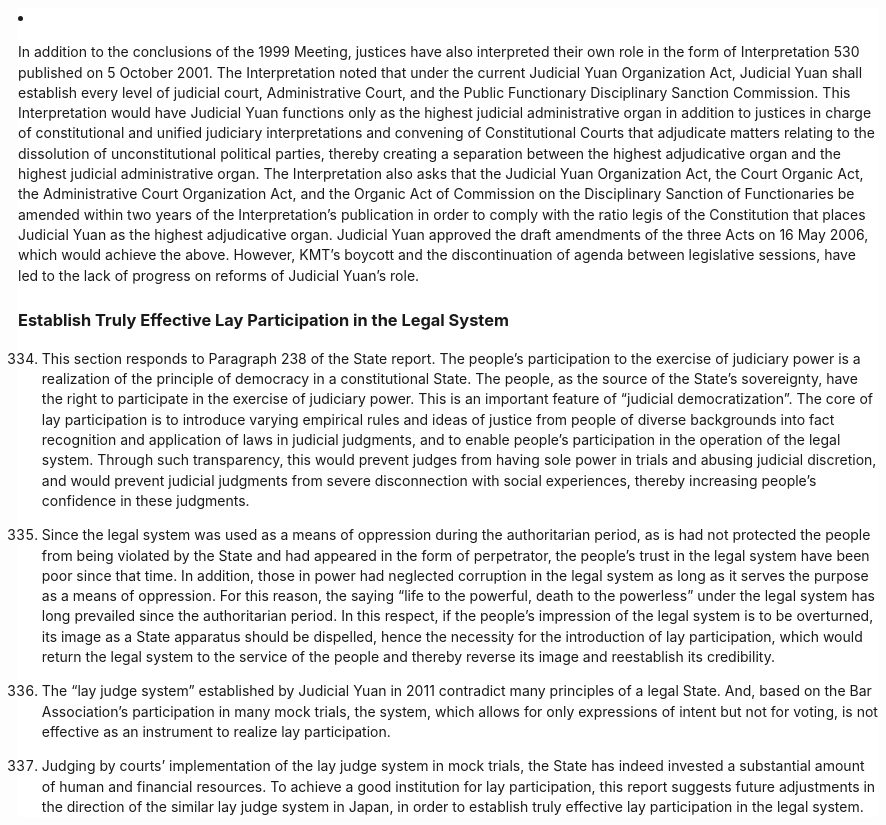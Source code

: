   <li><p>In addition to the conclusions of the 1999 Meeting, justices have also interpreted their own role in the form of Interpretation 530 published on 5 October 2001. The Interpretation noted that under the current Judicial Yuan Organization Act, Judicial Yuan shall establish every level of judicial court, Administrative Court, and the Public Functionary Disciplinary Sanction Commission. This Interpretation would have Judicial Yuan functions only as the highest judicial administrative organ in addition to justices in charge of constitutional and unified judiciary interpretations and convening of Constitutional Courts that adjudicate matters relating to the dissolution of unconstitutional political parties, thereby creating a separation between the highest adjudicative organ and the highest judicial administrative organ. The Interpretation also asks that the Judicial Yuan Organization Act, the Court Organic Act, the Administrative Court Organization Act, and the Organic Act of Commission on the Disciplinary Sanction of Functionaries be amended within two years of the Interpretation’s publication in order to comply with the ratio legis of the Constitution that places Judicial Yuan as the highest adjudicative organ. Judicial Yuan approved the draft amendments of the three Acts on 16 May 2006, which would achieve the above. However, KMT’s boycott and the discontinuation of agenda between legislative sessions, have led to the lack of progress on reforms of Judicial Yuan’s role.</p></li>
</ol>

### Establish Truly Effective Lay Participation in the Legal System

<ol start="334">
  <li><p>This section responds to Paragraph 238 of the State report. The people’s participation to the exercise of judiciary power is a realization of the principle of democracy in a constitutional State. The people, as the source of the State’s sovereignty, have the right to participate in the exercise of judiciary power. This is an important feature of “judicial democratization”. The core of lay participation is to introduce varying empirical rules and ideas of justice from people of diverse backgrounds into fact recognition and application of laws in judicial judgments, and to enable people’s participation in the operation of the legal system. Through such transparency, this would prevent judges from having sole power in trials and abusing judicial discretion, and would prevent judicial judgments from severe disconnection with social experiences, thereby increasing people’s confidence in these judgments.</p></li>

  <li><p>Since the legal system was used as a means of oppression during the authoritarian period, as is had not protected the people from being violated by the State and had appeared in the form of perpetrator, the people’s trust in the legal system have been poor since that time. In addition, those in power had neglected corruption in the legal system as long as it serves the purpose as a means of oppression. For this reason, the saying “life to the powerful, death to the powerless” under the legal system has long prevailed since the authoritarian period. In this respect, if the people’s impression of the legal system is to be overturned, its image as a State apparatus should be dispelled, hence the necessity for the introduction of lay participation, which would return the legal system to the service of the people and thereby reverse its image and reestablish its credibility.</p></li>

  <li><p>The “lay judge system” established by Judicial Yuan in 2011 contradict many principles of a legal State. And, based on the Bar Association’s participation in many mock trials, the system, which allows for only expressions of intent but not for voting, is not effective as an instrument to realize lay participation.</p></li>

  <li><p>Judging by courts’ implementation of the lay judge system in mock trials, the State has indeed invested a substantial amount of human and financial resources. To achieve a good institution for lay participation, this report suggests future adjustments in the direction of the similar lay judge system in Japan, in order to establish truly effective lay participation in the legal system.</p></li>
</ol>
